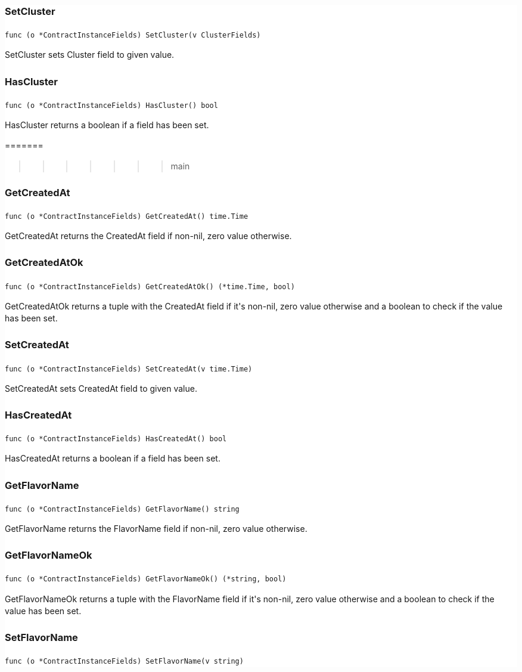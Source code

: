 ### SetCluster

`func (o *ContractInstanceFields) SetCluster(v ClusterFields)`

SetCluster sets Cluster field to given value.

### HasCluster

`func (o *ContractInstanceFields) HasCluster() bool`

HasCluster returns a boolean if a field has been set.

=======
>>>>>>> main
### GetCreatedAt

`func (o *ContractInstanceFields) GetCreatedAt() time.Time`

GetCreatedAt returns the CreatedAt field if non-nil, zero value otherwise.

### GetCreatedAtOk

`func (o *ContractInstanceFields) GetCreatedAtOk() (*time.Time, bool)`

GetCreatedAtOk returns a tuple with the CreatedAt field if it's non-nil, zero value otherwise
and a boolean to check if the value has been set.

### SetCreatedAt

`func (o *ContractInstanceFields) SetCreatedAt(v time.Time)`

SetCreatedAt sets CreatedAt field to given value.

### HasCreatedAt

`func (o *ContractInstanceFields) HasCreatedAt() bool`

HasCreatedAt returns a boolean if a field has been set.

### GetFlavorName

`func (o *ContractInstanceFields) GetFlavorName() string`

GetFlavorName returns the FlavorName field if non-nil, zero value otherwise.

### GetFlavorNameOk

`func (o *ContractInstanceFields) GetFlavorNameOk() (*string, bool)`

GetFlavorNameOk returns a tuple with the FlavorName field if it's non-nil, zero value otherwise
and a boolean to check if the value has been set.

### SetFlavorName

`func (o *ContractInstanceFields) SetFlavorName(v string)`
